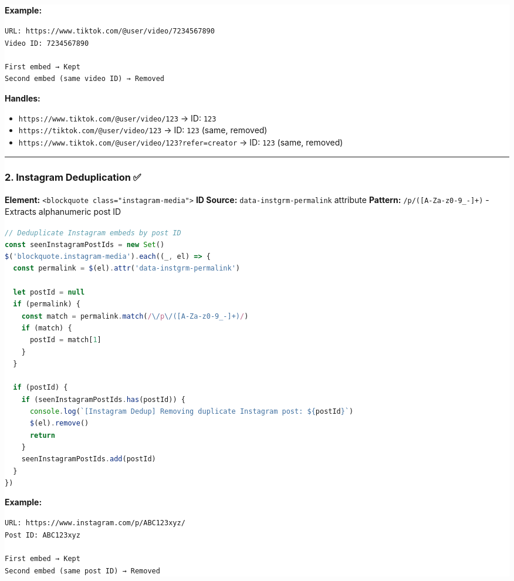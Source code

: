 **Example:**
```
URL: https://www.tiktok.com/@user/video/7234567890
Video ID: 7234567890

First embed → Kept
Second embed (same video ID) → Removed
```

**Handles:**
- `https://www.tiktok.com/@user/video/123` → ID: `123`
- `https://tiktok.com/@user/video/123` → ID: `123` (same, removed)
- `https://www.tiktok.com/@user/video/123?refer=creator` → ID: `123` (same, removed)

---

### 2. Instagram Deduplication ✅

**Element:** `<blockquote class="instagram-media">`
**ID Source:** `data-instgrm-permalink` attribute
**Pattern:** `/p/([A-Za-z0-9_-]+)` - Extracts alphanumeric post ID

```javascript
// Deduplicate Instagram embeds by post ID
const seenInstagramPostIds = new Set()
$('blockquote.instagram-media').each((_, el) => {
  const permalink = $(el).attr('data-instgrm-permalink')

  let postId = null
  if (permalink) {
    const match = permalink.match(/\/p\/([A-Za-z0-9_-]+)/)
    if (match) {
      postId = match[1]
    }
  }

  if (postId) {
    if (seenInstagramPostIds.has(postId)) {
      console.log(`[Instagram Dedup] Removing duplicate Instagram post: ${postId}`)
      $(el).remove()
      return
    }
    seenInstagramPostIds.add(postId)
  }
})
```

**Example:**
```
URL: https://www.instagram.com/p/ABC123xyz/
Post ID: ABC123xyz

First embed → Kept
Second embed (same post ID) → Removed
```
